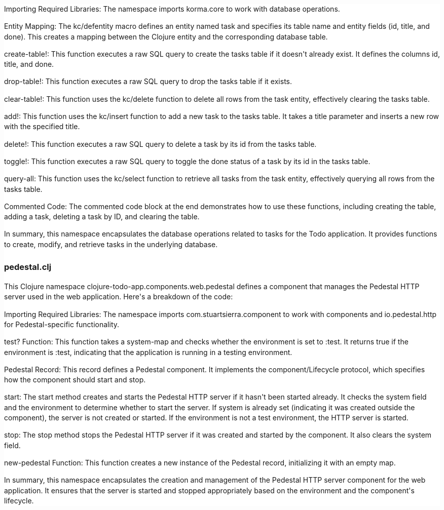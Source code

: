 Importing Required Libraries: The namespace imports korma.core to work with database operations.

Entity Mapping: The kc/defentity macro defines an entity named task and specifies its table name and entity fields (id, title, and done). This creates a mapping between the Clojure entity and the corresponding database table.

create-table!: This function executes a raw SQL query to create the tasks table if it doesn't already exist. It defines the columns id, title, and done.

drop-table!: This function executes a raw SQL query to drop the tasks table if it exists.

clear-table!: This function uses the kc/delete function to delete all rows from the task entity, effectively clearing the tasks table.

add!: This function uses the kc/insert function to add a new task to the tasks table. It takes a title parameter and inserts a new row with the specified title.

delete!: This function executes a raw SQL query to delete a task by its id from the tasks table.

toggle!: This function executes a raw SQL query to toggle the done status of a task by its id in the tasks table.

query-all: This function uses the kc/select function to retrieve all tasks from the task entity, effectively querying all rows from the tasks table.

Commented Code: The commented code block at the end demonstrates how to use these functions, including creating the table, adding a task, deleting a task by ID, and clearing the table.

In summary, this namespace encapsulates the database operations related to tasks for the Todo application. It provides functions to create, modify, and retrieve tasks in the underlying database.

### pedestal.clj

This Clojure namespace clojure-todo-app.components.web.pedestal defines a component that manages the Pedestal HTTP server used in the web application. Here's a breakdown of the code:

Importing Required Libraries: The namespace imports com.stuartsierra.component to work with components and io.pedestal.http for Pedestal-specific functionality.

test? Function: This function takes a system-map and checks whether the environment is set to :test. It returns true if the environment is :test, indicating that the application is running in a testing environment.

Pedestal Record: This record defines a Pedestal component. It implements the component/Lifecycle protocol, which specifies how the component should start and stop.

start: The start method creates and starts the Pedestal HTTP server if it hasn't been started already. It checks the system field and the environment to determine whether to start the server. If system is already set (indicating it was created outside the component), the server is not created or started. If the environment is not a test environment, the HTTP server is started.

stop: The stop method stops the Pedestal HTTP server if it was created and started by the component. It also clears the system field.

new-pedestal Function: This function creates a new instance of the Pedestal record, initializing it with an empty map.

In summary, this namespace encapsulates the creation and management of the Pedestal HTTP server component for the web application. It ensures that the server is started and stopped appropriately based on the environment and the component's lifecycle.

